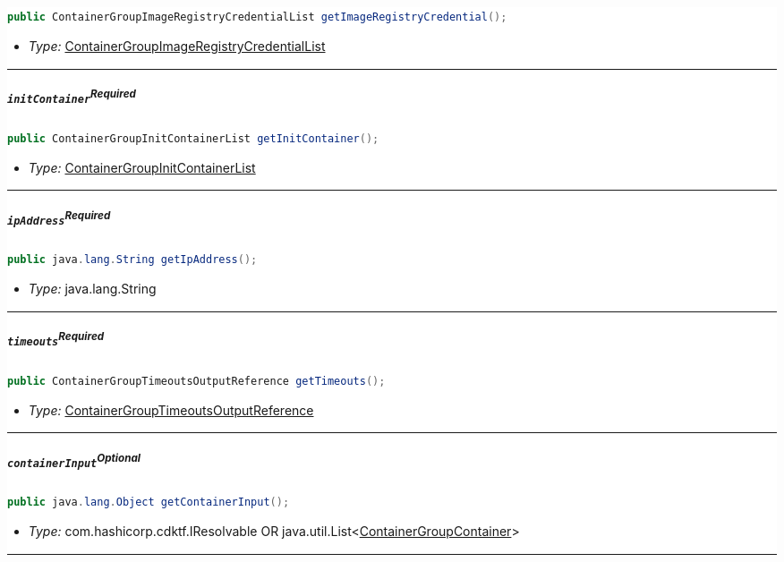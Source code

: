 ```java
public ContainerGroupImageRegistryCredentialList getImageRegistryCredential();
```

- *Type:* <a href="#@cdktf/provider-azurerm.containerGroup.ContainerGroupImageRegistryCredentialList">ContainerGroupImageRegistryCredentialList</a>

---

##### `initContainer`<sup>Required</sup> <a name="initContainer" id="@cdktf/provider-azurerm.containerGroup.ContainerGroup.property.initContainer"></a>

```java
public ContainerGroupInitContainerList getInitContainer();
```

- *Type:* <a href="#@cdktf/provider-azurerm.containerGroup.ContainerGroupInitContainerList">ContainerGroupInitContainerList</a>

---

##### `ipAddress`<sup>Required</sup> <a name="ipAddress" id="@cdktf/provider-azurerm.containerGroup.ContainerGroup.property.ipAddress"></a>

```java
public java.lang.String getIpAddress();
```

- *Type:* java.lang.String

---

##### `timeouts`<sup>Required</sup> <a name="timeouts" id="@cdktf/provider-azurerm.containerGroup.ContainerGroup.property.timeouts"></a>

```java
public ContainerGroupTimeoutsOutputReference getTimeouts();
```

- *Type:* <a href="#@cdktf/provider-azurerm.containerGroup.ContainerGroupTimeoutsOutputReference">ContainerGroupTimeoutsOutputReference</a>

---

##### `containerInput`<sup>Optional</sup> <a name="containerInput" id="@cdktf/provider-azurerm.containerGroup.ContainerGroup.property.containerInput"></a>

```java
public java.lang.Object getContainerInput();
```

- *Type:* com.hashicorp.cdktf.IResolvable OR java.util.List<<a href="#@cdktf/provider-azurerm.containerGroup.ContainerGroupContainer">ContainerGroupContainer</a>>

---
